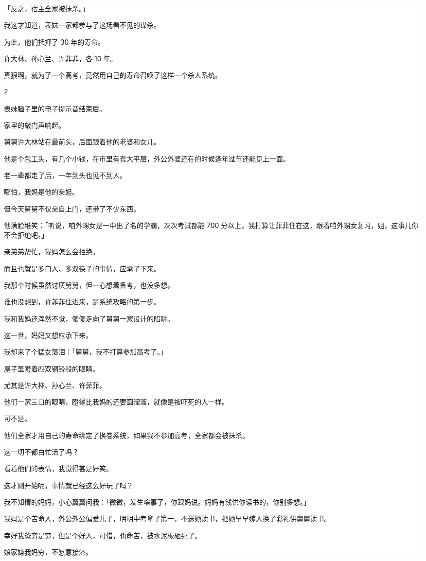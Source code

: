 「反之，宿主全家被抹杀。」

我这才知道，表妹一家都参与了这场看不见的谋杀。

为此，他们抵押了 30 年的寿命。

许大林、孙心兰、许菲菲，各 10 年。

真狠啊，就为了一个高考，竟然用自己的寿命召唤了这样一个杀人系统。

2

表妹脑子里的电子提示音结束后。

家里的敲门声响起。

舅舅许大林站在最前头，后面跟着他的老婆和女儿。

他是个包工头，有几个小钱，在市里有套大平层，外公外婆还在的时候逢年过节还能见上一面。

老一辈都走了后，一年到头也见不到人。

哪怕，我妈是他的亲姐。

但今天舅舅不仅亲自上门，还带了不少东西。

他满脸堆笑：「听说，咱外甥女是一中出了名的学霸，次次考试都能 700 分以上。我打算让菲菲住在这，跟着咱外甥女复习，姐，这事儿你不会拒绝吧。」

亲弟弟帮忙，我妈怎么会拒绝。

而且也就是多口人、多双筷子的事情，应承了下来。

我那个时候虽然讨厌舅舅，但一心想着备考，也没多想。

谁也没想到，许菲菲住进来，是系统攻略的第一步。

我和我妈还浑然不觉，傻傻走向了舅舅一家设计的陷阱。

这一世，妈妈又想应承下来。

我却来了个猛女落泪：「舅舅，我不打算参加高考了。」

屋子里瞪着四双铜铃般的眼睛。

尤其是许大林、孙心兰、许菲菲。

他们一家三口的眼睛，瞪得比我妈的还要圆溜溜，就像是被吓死的人一样。

可不是。

他们全家才用自己的寿命绑定了换卷系统，如果我不参加高考，全家都会被抹杀。

这一切不都白忙活了吗？

看着他们的表情，我觉得甚是好笑。

这才刚开始呢，事情就已经这么好玩了吗？

我不知情的妈妈，小心翼翼问我：「微微，发生啥事了，你跟妈说。妈妈有钱供你读书的，你别多想。」

我妈是个苦命人，外公外公偏爱儿子，明明中考拿了第一，不送她读书，把她早早嫁人换了彩礼供舅舅读书。

幸好我爸穷是穷，但是个好人，可惜，也命苦，被水泥板砸死了。

娘家嫌我妈穷，不愿意接济。
